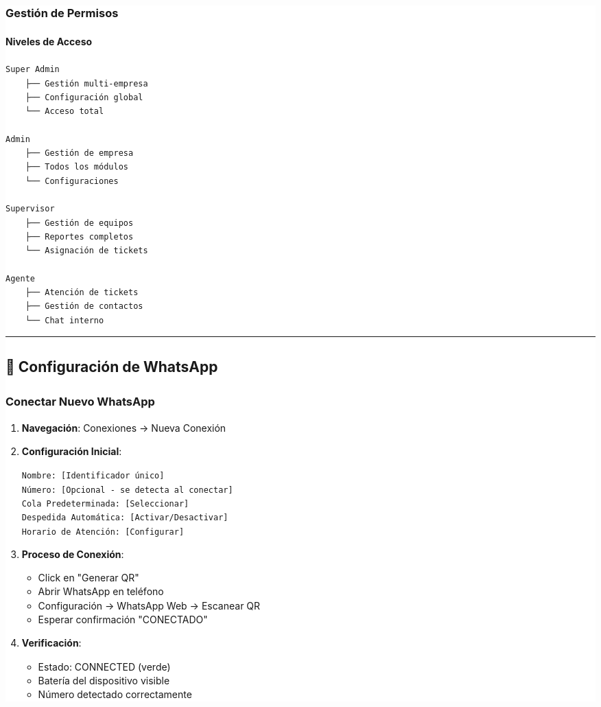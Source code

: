 ### Gestión de Permisos

#### Niveles de Acceso
```
Super Admin
    ├── Gestión multi-empresa
    ├── Configuración global
    └── Acceso total

Admin
    ├── Gestión de empresa
    ├── Todos los módulos
    └── Configuraciones

Supervisor
    ├── Gestión de equipos
    ├── Reportes completos
    └── Asignación de tickets

Agente
    ├── Atención de tickets
    ├── Gestión de contactos
    └── Chat interno
```

---

## 📱 Configuración de WhatsApp

### Conectar Nuevo WhatsApp

1. **Navegación**: Conexiones → Nueva Conexión

2. **Configuración Inicial**:
   ```
   Nombre: [Identificador único]
   Número: [Opcional - se detecta al conectar]
   Cola Predeterminada: [Seleccionar]
   Despedida Automática: [Activar/Desactivar]
   Horario de Atención: [Configurar]
   ```

3. **Proceso de Conexión**:
   - Click en "Generar QR"
   - Abrir WhatsApp en teléfono
   - Configuración → WhatsApp Web → Escanear QR
   - Esperar confirmación "CONECTADO"

4. **Verificación**:
   - Estado: CONNECTED (verde)
   - Batería del dispositivo visible
   - Número detectado correctamente
